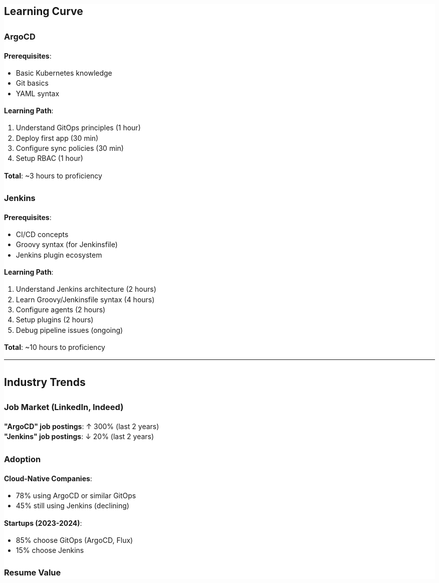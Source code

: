 
## Learning Curve

### ArgoCD
**Prerequisites**:
- Basic Kubernetes knowledge
- Git basics
- YAML syntax

**Learning Path**:
1. Understand GitOps principles (1 hour)
2. Deploy first app (30 min)
3. Configure sync policies (30 min)
4. Setup RBAC (1 hour)

**Total**: ~3 hours to proficiency

### Jenkins
**Prerequisites**:
- CI/CD concepts
- Groovy syntax (for Jenkinsfile)
- Jenkins plugin ecosystem

**Learning Path**:
1. Understand Jenkins architecture (2 hours)
2. Learn Groovy/Jenkinsfile syntax (4 hours)
3. Configure agents (2 hours)
4. Setup plugins (2 hours)
5. Debug pipeline issues (ongoing)

**Total**: ~10 hours to proficiency

---

## Industry Trends

### Job Market (LinkedIn, Indeed)

**"ArgoCD" job postings**: ↑ 300% (last 2 years)  
**"Jenkins" job postings**: ↓ 20% (last 2 years)

### Adoption

**Cloud-Native Companies**:
- 78% using ArgoCD or similar GitOps
- 45% still using Jenkins (declining)

**Startups (2023-2024)**:
- 85% choose GitOps (ArgoCD, Flux)
- 15% choose Jenkins

### Resume Value

